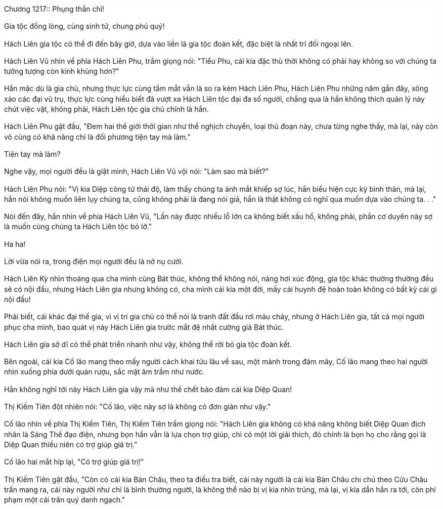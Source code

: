 




Chương 1217:: Phụng thần chỉ!


Gia tộc đồng lòng, cùng sinh tử, chung phú quý!

Hách Liên gia tộc có thể đi đến bây giờ, dựa vào liền là gia tộc đoàn kết, đặc biệt là nhất trí đối ngoại lên.

Hách Liên Vũ nhìn về phía Hách Liên Phu, trầm giọng nói: "Tiểu Phu, cái kia đặc thù thời không có phải hay không so với chúng ta tưởng tượng còn kinh khủng hơn?"

Hắn mặc dù là gia chủ, nhưng thực lực cùng tầm mắt vẫn là so ra kém Hách Liên Phu, Hách Liên Phu những năm gần đây, xông xáo các đại vũ trụ, thực lực cùng hiểu biết đã vượt xa Hách Liên tộc đại đa số người, chẳng qua là hắn không thích quản lý này chút việc vặt, không phải, Hách Liên tộc gia chủ chính là hắn.

Hách Liên Phu gật đầu, "Đem hai thế giới thời gian như thế nghịch chuyển, loại thủ đoạn này, chưa từng nghe thấy, mà lại, này còn vô cùng có khả năng chỉ là đối phương tiện tay mà làm."

Tiện tay mà làm?

Nghe vậy, mọi người đều là giật mình, Hách Liên Vũ vội nói: "Làm sao mà biết?"

Hách Liên Phu nói: "Vị kia Diệp công tử thái độ, làm thấy chúng ta ánh mắt khiếp sợ lúc, hắn biểu hiện cực kỳ bình thản, mà lại, hắn nói không muốn liên lụy chúng ta, cũng không phải là đang nói giả, hắn là thật không có nghĩ qua muốn dựa vào chúng ta. . ."

Nói đến đây, hắn nhìn về phía Hách Liên Vũ, "Lần này được nhiều lỗ lớn ca không biết xấu hổ, không phải, phần cơ duyên này sợ là muốn cùng chúng ta Hách Liên tộc bỏ lỡ."

Ha ha!

Lời vừa nói ra, trong điện mọi người đều là nở nụ cười.

Hách Liên Kỳ nhìn thoáng qua cha mình cùng Bát thúc, không thể không nói, nàng hơi xúc động, gia tộc khác thường thường đều sẽ có nội đấu, nhưng Hách Liên gia nhưng không có, cha mình cái kia một đời, mấy cái huynh đệ hoàn toàn không có bất kỳ cái gì nội đấu!

Phải biết, cái khác đại thế gia, vì vị trí gia chủ có thể nói là tranh đất đầu rơi máu chảy, nhưng ở Hách Liên gia, tất cả mọi người phục cha mình, bao quát vị này Hách Liên gia trước mắt đệ nhất cường giả Bát thúc.

Hách Liên gia sở dĩ có thể phát triển nhanh như vậy, không thể rời bỏ gia tộc đoàn kết.

Bên ngoài, cái kia Cố lão mang theo mấy người cách khai tửu lâu về sau, một mảnh trong đám mây, Cố lão mang theo hai người nhìn xuống phía dưới quán rượu, sắc mặt âm trầm như nước.

Hắn không nghĩ tới này Hách Liên gia vậy mà như thế chết bảo đảm cái kia Diệp Quan!

Thị Kiếm Tiên đột nhiên nói: "Cố lão, việc này sợ là không có đơn giản như vậy."

Cố lão nhìn về phía Thị Kiếm Tiên, Thị Kiếm Tiên trầm giọng nói: "Hách Liên gia không có khả năng không biết Diệp Quan địch nhân là Sáng Thế đạo điện, nhưng bọn hắn vẫn là lựa chọn trợ giúp, chỉ có một lời giải thích, đó chính là bọn họ cho rằng gọi là Diệp Quan thiếu niên có trợ giúp giá trị."

Cố lão hai mắt híp lại, "Có trợ giúp giá trị!"

Thị Kiếm Tiên gật đầu, "Còn có cái kia Bàn Châu, theo ta điều tra biết, cái này người là cái kia Bàn Châu chi chủ theo Cửu Châu trấn mang ra, cái này người như chỉ là bình thường người, là không thể nào bị vị kia nhìn trúng, mà lại, vị kia dẫn hắn ra tới, còn phí phạm một cái trân quý danh ngạch."
